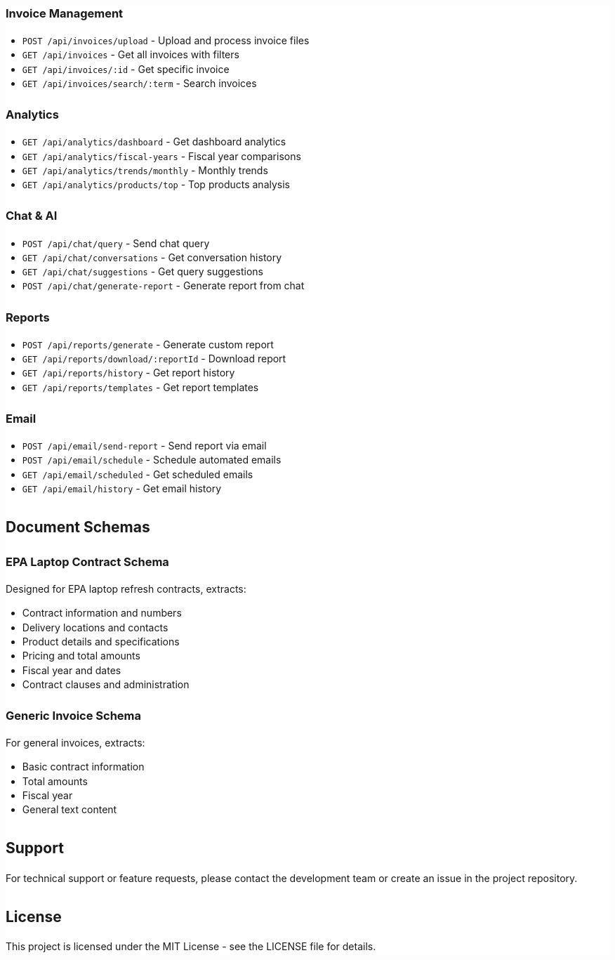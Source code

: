### Invoice Management
- `POST /api/invoices/upload` - Upload and process invoice files
- `GET /api/invoices` - Get all invoices with filters
- `GET /api/invoices/:id` - Get specific invoice
- `GET /api/invoices/search/:term` - Search invoices

### Analytics
- `GET /api/analytics/dashboard` - Get dashboard analytics
- `GET /api/analytics/fiscal-years` - Fiscal year comparisons
- `GET /api/analytics/trends/monthly` - Monthly trends
- `GET /api/analytics/products/top` - Top products analysis

### Chat & AI
- `POST /api/chat/query` - Send chat query
- `GET /api/chat/conversations` - Get conversation history
- `GET /api/chat/suggestions` - Get query suggestions
- `POST /api/chat/generate-report` - Generate report from chat

### Reports
- `POST /api/reports/generate` - Generate custom report
- `GET /api/reports/download/:reportId` - Download report
- `GET /api/reports/history` - Get report history
- `GET /api/reports/templates` - Get report templates

### Email
- `POST /api/email/send-report` - Send report via email
- `POST /api/email/schedule` - Schedule automated emails
- `GET /api/email/scheduled` - Get scheduled emails
- `GET /api/email/history` - Get email history

## Document Schemas

### EPA Laptop Contract Schema
Designed for EPA laptop refresh contracts, extracts:
- Contract information and numbers
- Delivery locations and contacts
- Product details and specifications
- Pricing and total amounts
- Fiscal year and dates
- Contract clauses and administration

### Generic Invoice Schema
For general invoices, extracts:
- Basic contract information
- Total amounts
- Fiscal year
- General text content

## Support

For technical support or feature requests, please contact the development team or create an issue in the project repository.

## License

This project is licensed under the MIT License - see the LICENSE file for details.
